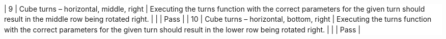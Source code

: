 | 9        | Cube turns – horizontal, middle, right | Executing the turns function with the correct parameters for the given turn should result in the middle row being rotated right.                                                   |                                                                                                                                                                                         |                                                                                                                          | Pass      |
| 10       | Cube turns – horizontal, bottom, right | Executing the turns function with the correct parameters for the given turn should result in the lower row being rotated right.                                                    |                                                                                                                                                                                         |                                                                                                                          | Pass      |
